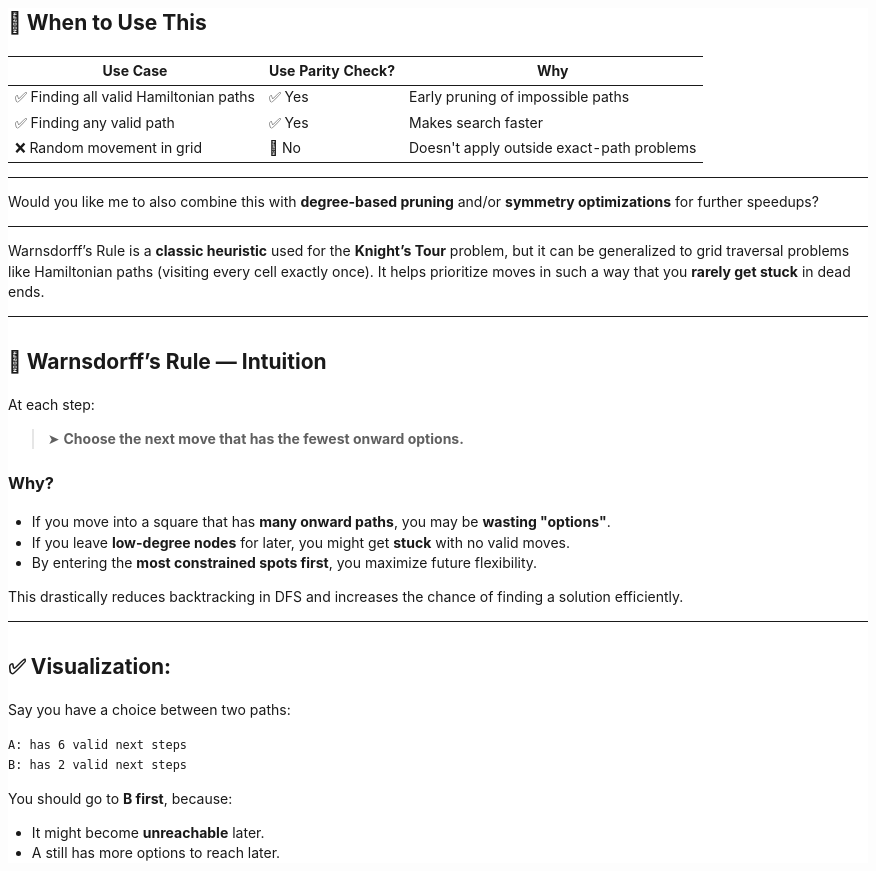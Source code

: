 
## 🚀 When to Use This

| Use Case                              | Use Parity Check? | Why                                       |
| ------------------------------------- | ----------------- | ----------------------------------------- |
| ✅ Finding all valid Hamiltonian paths | ✅ Yes             | Early pruning of impossible paths         |
| ✅ Finding any valid path              | ✅ Yes             | Makes search faster                       |
| ❌ Random movement in grid             | 🚫 No             | Doesn't apply outside exact-path problems |

---

Would you like me to also combine this with **degree-based pruning** and/or **symmetry optimizations** for further speedups?


---

Warnsdorff’s Rule is a **classic heuristic** used for the **Knight’s Tour** problem, but it can be generalized to grid traversal problems like Hamiltonian paths (visiting every cell exactly once). It helps prioritize moves in such a way that you **rarely get stuck** in dead ends.

---

## 🧠 **Warnsdorff’s Rule — Intuition**

At each step:

> ➤ **Choose the next move that has the fewest onward options.**

### Why?

* If you move into a square that has **many onward paths**, you may be **wasting "options"**.
* If you leave **low-degree nodes** for later, you might get **stuck** with no valid moves.
* By entering the **most constrained spots first**, you maximize future flexibility.

This drastically reduces backtracking in DFS and increases the chance of finding a solution efficiently.

---

## ✅ **Visualization**:

Say you have a choice between two paths:

```
A: has 6 valid next steps
B: has 2 valid next steps
```

You should go to **B first**, because:

* It might become **unreachable** later.
* A still has more options to reach later.
